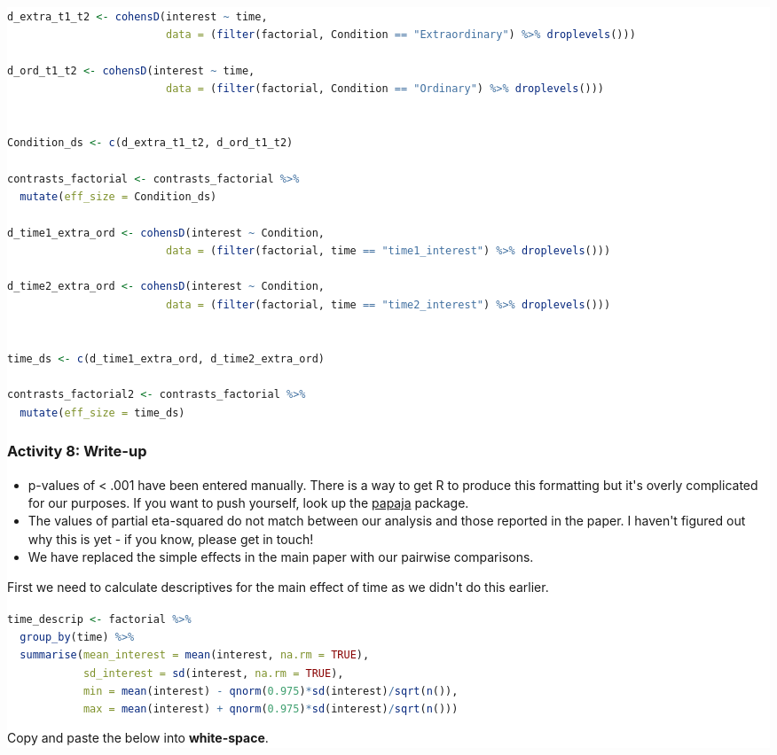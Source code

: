 
```r
d_extra_t1_t2 <- cohensD(interest ~ time, 
                         data = (filter(factorial, Condition == "Extraordinary") %>% droplevels())) 

d_ord_t1_t2 <- cohensD(interest ~ time, 
                         data = (filter(factorial, Condition == "Ordinary") %>% droplevels())) 


Condition_ds <- c(d_extra_t1_t2, d_ord_t1_t2)

contrasts_factorial <- contrasts_factorial %>%
  mutate(eff_size = Condition_ds)

d_time1_extra_ord <- cohensD(interest ~ Condition, 
                         data = (filter(factorial, time == "time1_interest") %>% droplevels())) 

d_time2_extra_ord <- cohensD(interest ~ Condition, 
                         data = (filter(factorial, time == "time2_interest") %>% droplevels()))


time_ds <- c(d_time1_extra_ord, d_time2_extra_ord)

contrasts_factorial2 <- contrasts_factorial %>%
  mutate(eff_size = time_ds)
```

### Activity 8: Write-up

* p-values of < .001 have been entered manually. There is a way to get R to produce this formatting but it's overly complicated for our purposes. If you want to push yourself, look up the [papaja](https://github.com/crsh/papaja) package. 
* The values of partial eta-squared do not match between our analysis and those reported in the paper. I haven't figured out why this is yet - if you know, please get in touch!
* We have replaced the simple effects in the main paper with our pairwise comparisons. 

First we need to calculate descriptives for the main effect of time as we didn't do this earlier.


```r
time_descrip <- factorial %>% 
  group_by(time) %>%
  summarise(mean_interest = mean(interest, na.rm = TRUE),
            sd_interest = sd(interest, na.rm = TRUE),
            min = mean(interest) - qnorm(0.975)*sd(interest)/sqrt(n()),
            max = mean(interest) + qnorm(0.975)*sd(interest)/sqrt(n()))
```

Copy and paste the below into **white-space**.


```r
```